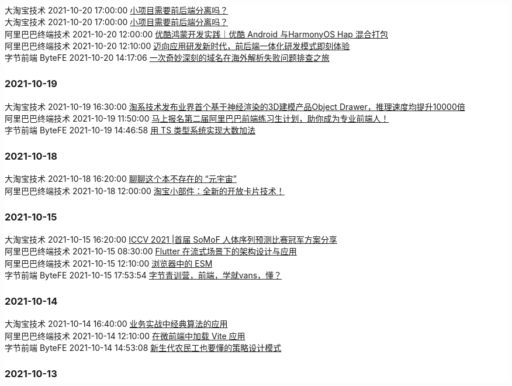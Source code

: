 大淘宝技术 2021-10-20 17:00:00 [小项目需要前后端分离吗？](http://mp.weixin.qq.com/s?__biz=MzAxNDEwNjk5OQ==&amp;mid=2650438300&amp;idx=1&amp;sn=186faac666a7d8334ffc8ed5430e6d50&amp;chksm=8396b284b4e13b92059aefacd34e07199897c1b3e0c98176b9797754d059e689d2218026fa7d&amp;scene=27#wechat_redirect)  
大淘宝技术 2021-10-20 17:00:00 [小项目需要前后端分离吗？](http://mp.weixin.qq.com/s?__biz=MzAxNDEwNjk5OQ==&amp;mid=2650438300&amp;idx=1&amp;sn=186faac666a7d8334ffc8ed5430e6d50&amp;chksm=8396b284b4e13b92059aefacd34e07199897c1b3e0c98176b9797754d059e689d2218026fa7d&amp;scene=27#wechat_redirect)  
阿里巴巴终端技术 2021-10-20 12:00:00 [优酷鸿蒙开发实践｜优酷 Android 与HarmonyOS Hap 混合打包](http://mp.weixin.qq.com/s?__biz=Mzg4MjE5OTI4Mw==&amp;mid=2247494784&amp;idx=1&amp;sn=1427bbbd256f1081e1e4ccc46199b44d&amp;chksm=cf58f31cf82f7a0a574146da3f6dd11b629d8a8b38c5a3e4528f4e9902196d4c66c3e7fbe818&amp;scene=27#wechat_redirect)  
阿里巴巴终端技术 2021-10-20 12:10:00 [迈向应用研发新时代，前后端一体化研发模式即刻体验](http://mp.weixin.qq.com/s?__biz=Mzg4MjE5OTI4Mw==&amp;mid=2247489057&amp;idx=1&amp;sn=ac06ece8fa87dd22713e943c1592cb16&amp;chksm=cf5b09bdf82c80ab0ac944681466647d0c54a6350189cb1f8b1ac2fe8637066466c7a4150184&amp;scene=27#wechat_redirect)  
字节前端 ByteFE 2021-10-20 14:17:06 [一次奇妙深刻的域名在海外解析失败问题排查之旅](http://mp.weixin.qq.com/s?__biz=Mzg2ODQ1OTExOA==&mid=2247494264&idx=1&sn=46ba543868a34c0de53f758541964b7d&chksm=cea95d79f9ded46ff9fd13e8e4274023d2c630d2ada9788d1b5af3dfef8e9a3a507effe11208#rd)  
### 2021-10-19  
大淘宝技术 2021-10-19 16:30:00 [淘系技术发布业界首个基于神经渲染的3D建模产品Object Drawer，推理速度均提升10000倍](http://mp.weixin.qq.com/s?__biz=MzAxNDEwNjk5OQ==&amp;mid=2650438165&amp;idx=1&amp;sn=c72de2066f410c2ef2bf94290d3abcb4&amp;chksm=8396b20db4e13b1baa6153d652cab22c1a4d78321e684c604656ee3aee44d83d55a8e6e52abb&amp;scene=27#wechat_redirect)  
阿里巴巴终端技术 2021-10-19 11:50:00 [马上报名第二届阿里巴巴前端练习生计划，助你成为专业前端人！](http://mp.weixin.qq.com/s?__biz=Mzg4MjE5OTI4Mw==&amp;mid=2247489050&amp;idx=1&amp;sn=a5f8732d03985a4a6e1cedfda73ac587&amp;chksm=cf5b0986f82c809045f9ee8ffc1d0c73c4676d4155f538c0da6821055cc1818497c15ced73df&amp;scene=27#wechat_redirect)  
字节前端 ByteFE 2021-10-19 14:46:58 [用 TS 类型系统实现大数加法](http://mp.weixin.qq.com/s?__biz=Mzg2ODQ1OTExOA==&mid=2247494259&idx=1&sn=ef3b3d3676acd88ee7bd7758f742e6e2&chksm=cea95d72f9ded4646090b9fded4687fa458af1c22bf9ea85ae92d8148a189dcafd1eec3e1ba8#rd)  
### 2021-10-18  
大淘宝技术 2021-10-18 16:20:00 [聊聊这个本不存在的 “元宇宙”](http://mp.weixin.qq.com/s?__biz=MzAxNDEwNjk5OQ==&amp;mid=2650437763&amp;idx=1&amp;sn=2798e2f93765007101e33a47bf0c254e&amp;chksm=8396b09bb4e1398d52fdce6db1d38d5534f7984509abf1c244b7c6f931a937e08ec715c262d1&amp;scene=27#wechat_redirect)  
阿里巴巴终端技术 2021-10-18 12:00:00 [淘宝小部件：全新的开放卡片技术！](http://mp.weixin.qq.com/s?__biz=Mzg4MjE5OTI4Mw==&amp;mid=2247494783&amp;idx=1&amp;sn=5260656cca4487ec12e3cbe1bf1e0145&amp;chksm=cf58f3e3f82f7af57d86935fec1e2f1878431f08d32f793b37ef998aee08c6a2919cf8cbc416&amp;scene=27#wechat_redirect)  
### 2021-10-15  
大淘宝技术 2021-10-15 16:20:00 [ICCV 2021 |首届 SoMoF 人体序列预测比赛冠军方案分享](http://mp.weixin.qq.com/s?__biz=MzAxNDEwNjk5OQ==&amp;mid=2650437728&amp;idx=1&amp;sn=09880944e1242990defe5a9535767dd2&amp;chksm=8396b078b4e1396e8f906575e2fc2b11bcf04c4ffa13ca2cc2c49db7ff09d40005ccaf8db37a&amp;scene=27#wechat_redirect)  
阿里巴巴终端技术 2021-10-15 08:30:00 [Flutter 在流式场景下的架构设计与应用](http://mp.weixin.qq.com/s?__biz=Mzg4MjE5OTI4Mw==&amp;mid=2247494782&amp;idx=1&amp;sn=bd92030e3c6ad86afad0af76b7763d1c&amp;chksm=cf58f3e2f82f7af4ec0b1b12a92f97a57a3d20d4cbae2fb6e5ac5ad889957dea927c84f38c41&amp;scene=27#wechat_redirect)  
阿里巴巴终端技术 2021-10-15 12:10:00 [浏览器中的 ESM](http://mp.weixin.qq.com/s?__biz=Mzg4MjE5OTI4Mw==&amp;mid=2247489023&amp;idx=1&amp;sn=2483f2d930ad0cb8008d8ed7f9034a21&amp;chksm=cf5b0a63f82c837559bcf0ad33e9f881faabbafedab214809e1fa074d9e42c010e049f4b3b5d&amp;scene=27#wechat_redirect)  
字节前端 ByteFE 2021-10-15 17:53:54 [字节青训营，前端，学就vans，懂？](http://mp.weixin.qq.com/s?__biz=Mzg2ODQ1OTExOA==&mid=2247494222&idx=1&sn=3d43985b72dd9d0a1806ab605ef7a180&chksm=cea95d4ff9ded4590f42cfbfcb7b9b597e53c8c9fcdb2caf01171b063fbd757772827b687481#rd)  
### 2021-10-14  
大淘宝技术 2021-10-14 16:40:00 [业务实战中经典算法的应用](http://mp.weixin.qq.com/s?__biz=MzAxNDEwNjk5OQ==&amp;mid=2650437329&amp;idx=1&amp;sn=b6a52faa4c8c7d7c6965f48f6faa54a6&amp;chksm=8396bec9b4e137dfe04ea36c23b938f8bf7610007064fafbf7ed2427ade871ce20fb26a97c6f&amp;scene=27#wechat_redirect)  
阿里巴巴终端技术 2021-10-14 12:10:00 [在微前端中加载 Vite 应用](http://mp.weixin.qq.com/s?__biz=Mzg4MjE5OTI4Mw==&amp;mid=2247489002&amp;idx=1&amp;sn=a36d5b80c627fca800766522c8e23b3b&amp;chksm=cf5b0a76f82c8360e3475658f6a44a582931e2a98c86ec6f98a74666305f2325fdb58f8aa5fb&amp;scene=27#wechat_redirect)  
字节前端 ByteFE 2021-10-14 14:53:08 [新生代农民工也要懂的策略设计模式](http://mp.weixin.qq.com/s?__biz=Mzg2ODQ1OTExOA==&mid=2247494194&idx=1&sn=10e48733d7432f458cbca290a081f659&chksm=cea95d33f9ded425ba20d4b6dafc47dec32b87cead56979f07cde6157340c187d400548e9fbc#rd)  
### 2021-10-13  